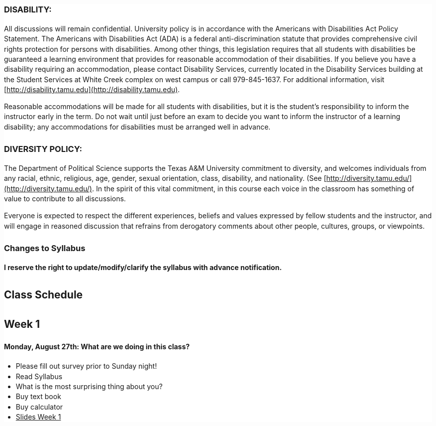 ### DISABILITY:
All discussions will remain confidential. University policy is in
accordance with the Americans with Disabilities Act Policy
Statement. The Americans with Disabilities Act (ADA) is a federal
anti-discrimination statute that provides comprehensive civil rights
protection for persons with disabilities. Among other things, this
legislation requires that all students with disabilities be guaranteed
a learning environment that provides for reasonable accommodation of
their disabilities. If you believe you have a disability requiring an
accommodation, please contact Disability Services, currently located
in the Disability Services building at the Student Services at White
Creek complex on west campus or call 979-845-1637. For additional
information, visit [http://disability.tamu.edu](http://disability.tamu.edu).

Reasonable accommodations will be made for all students with
disabilities, but it is the student’s responsibility to inform the
instructor early in the term. Do not wait until just before an exam to
decide you want to inform the instructor of a learning disability; any
accommodations for disabilities must be arranged well in advance.

### DIVERSITY POLICY:
The Department of Political Science supports the Texas A&M University
commitment to diversity, and welcomes individuals from any racial,
ethnic, religious, age, gender, sexual orientation, class, disability,
and nationality. (See [http://diversity.tamu.edu/](http://diversity.tamu.edu/). In the spirit of
this vital commitment, in this course each voice in the classroom has
something of value to contribute to all discussions.

Everyone is expected to respect the different experiences, beliefs and
values expressed by fellow students and the instructor, and will
engage in reasoned discussion that refrains from derogatory comments
about other people, cultures, groups, or viewpoints.


### Changes to Syllabus
__I reserve the right to update/modify/clarify the syllabus with advance
notification.__


## Class Schedule


## Week 1


#### Monday, August 27th:  What are we doing in this class?
- Please fill out survey prior to Sunday night!
- Read Syllabus
- What is the most surprising thing about you?
- Buy text book
- Buy calculator
- [Slides Week 1](../slides/week1/week1.pdf)

